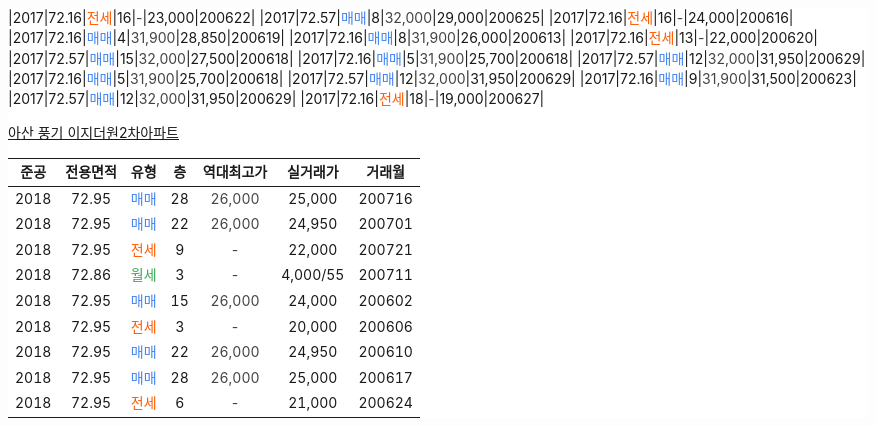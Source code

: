 |2017|72.16|<span style="color:#ff5a00">전세</span>|16|<span style="color:#444444">-</span>|23,000|200622|
|2017|72.57|<span style="color:#4285f3">매매</span>|8|<span style="color:#444444">32,000</span>|29,000|200625|
|2017|72.16|<span style="color:#ff5a00">전세</span>|16|<span style="color:#444444">-</span>|24,000|200616|
|2017|72.16|<span style="color:#4285f3">매매</span>|4|<span style="color:#444444">31,900</span>|28,850|200619|
|2017|72.16|<span style="color:#4285f3">매매</span>|8|<span style="color:#444444">31,900</span>|26,000|200613|
|2017|72.16|<span style="color:#ff5a00">전세</span>|13|<span style="color:#444444">-</span>|22,000|200620|
|2017|72.57|<span style="color:#4285f3">매매</span>|15|<span style="color:#444444">32,000</span>|27,500|200618|
|2017|72.16|<span style="color:#4285f3">매매</span>|5|<span style="color:#444444">31,900</span>|25,700|200618|
|2017|72.57|<span style="color:#4285f3">매매</span>|12|<span style="color:#444444">32,000</span>|31,950|200629|
|2017|72.16|<span style="color:#4285f3">매매</span>|5|<span style="color:#444444">31,900</span>|25,700|200618|
|2017|72.57|<span style="color:#4285f3">매매</span>|12|<span style="color:#444444">32,000</span>|31,950|200629|
|2017|72.16|<span style="color:#4285f3">매매</span>|9|<span style="color:#444444">31,900</span>|31,500|200623|
|2017|72.57|<span style="color:#4285f3">매매</span>|12|<span style="color:#444444">32,000</span>|31,950|200629|
|2017|72.16|<span style="color:#ff5a00">전세</span>|18|<span style="color:#444444">-</span>|19,000|200627|


<script async src="//pagead2.googlesyndication.com/pagead/js/adsbygoogle.js"></script>

<ins class="adsbygoogle"
     style="display:block"
     data-ad-client="ca-pub-2446590836940007"
     data-ad-slot="1659523306"
     data-ad-format="auto"
     data-full-width-responsive="true"></ins>
<script>
(adsbygoogle = window.adsbygoogle || []).push({});
</script>


[아산 풍기 이지더원2차아파트](https://search.naver.com/search.naver?query=%EC%B6%A9%EC%B2%AD%EB%82%A8%EB%8F%84+%EC%95%84%EC%82%B0%EC%8B%9C+%ED%92%8D%EA%B8%B0%EB%8F%99+%EC%95%84%EC%82%B0+%ED%92%8D%EA%B8%B0+%EC%9D%B4%EC%A7%80%EB%8D%94%EC%9B%902%EC%B0%A8%EC%95%84%ED%8C%8C%ED%8A%B8)

|준공|전용면적|유형|층|역대최고가|실거래가|거래월|
|:---:|:---:|:---:|:---:|:---:|:---:|:---:|
|2018|72.95|<span style="color:#4285f3">매매</span>|28|<span style="color:#444444">26,000</span>|25,000|200716|
|2018|72.95|<span style="color:#4285f3">매매</span>|22|<span style="color:#444444">26,000</span>|24,950|200701|
|2018|72.95|<span style="color:#ff5a00">전세</span>|9|<span style="color:#444444">-</span>|22,000|200721|
|2018|72.86|<span style="color:#34a853">월세</span>|3|<span style="color:#444444">-</span>|4,000/55|200711|
|2018|72.95|<span style="color:#4285f3">매매</span>|15|<span style="color:#444444">26,000</span>|24,000|200602|
|2018|72.95|<span style="color:#ff5a00">전세</span>|3|<span style="color:#444444">-</span>|20,000|200606|
|2018|72.95|<span style="color:#4285f3">매매</span>|22|<span style="color:#444444">26,000</span>|24,950|200610|
|2018|72.95|<span style="color:#4285f3">매매</span>|28|<span style="color:#444444">26,000</span>|25,000|200617|
|2018|72.95|<span style="color:#ff5a00">전세</span>|6|<span style="color:#444444">-</span>|21,000|200624|
